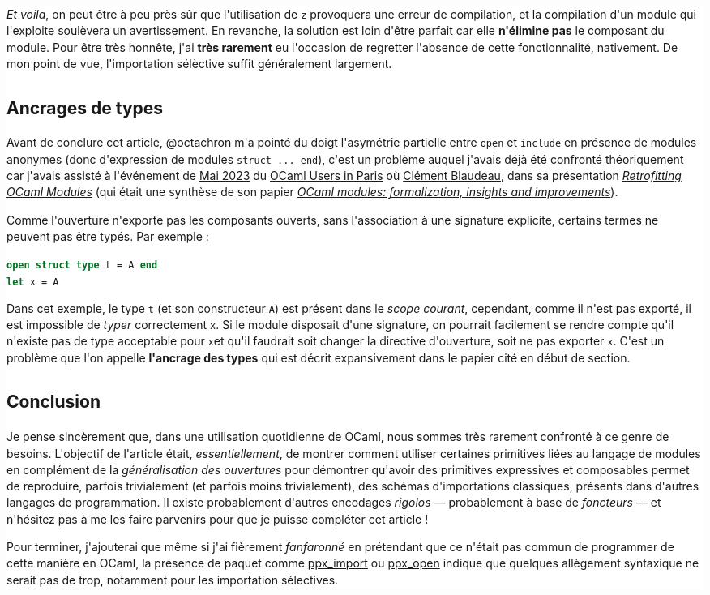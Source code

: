 _Et voila_, on peut être à peu près sûr que l'utilisation de `z` provoquera une
erreur de compilation, et la compilation d'un module qui l'exploite soulèvera un
avertissement. En revanche, la solution est loin d'être parfait car elle
**n'élimine pas** le composant du module. Pour être très honnête, j'ai **très
rarement** eu l'occasion de regretter l'absence de cette fonctionnalité,
nativement. De mon point de vue, l'importation sélèctive suffit généralement
largement.

## Ancrages de types

Avant de conclure cet article, [@octachron](https://github.com/Octachron) m'a
pointé du doigt l'asymétrie partielle entre `open` et `include` en présence de
modules anonymes (donc d'expression de modules `struct ... end`), c'est un
problème auquel j'avais déjà été confronté théoriquement car j'avais assisté à
l'événement de [Mai 2023](https://www.meetup.com/ocaml-paris/events/292972153)
du [OCaml Users in Paris](https://oups.frama.io/) où [Clément
Blaudeau](https://clement.blaudeau.net/), dans sa présentation [_Retrofitting
OCaml Modules_](https://www.irill.org/videos/OUPS/2023-05/blaudeau.html) (qui
était une synthèse de son papier [_OCaml modules: formalization, insights and
improvements_](https://inria.hal.science/hal-03526068/file/main.pdf)).

Comme l'ouverture n'exporte pas les composants ouverts, sans l'association à une
signature explicite, certains termes ne peuvent pas être typés. Par exemple :

```ocaml
open struct type t = A end
let x = A
```

Dans cet exemple, le type `t` (et son constructeur `A`) est présent dans le
_scope courant_, cependant, comme il n'est pas exporté, il est impossible de
_typer_ correctement `x`. Si le module disposait d'une signature, on pourrait
facilement se rendre compte qu'il n'existe pas de type acceptable pour `x`et
qu'il faudrait soit changer la directive d'ouverture, soit ne pas exporter `x`.
C'est un problème que l'on appelle **l'ancrage des types** qui est décrit
expansivement dans le papier cité en début de section.

## Conclusion

Je pense sincèrement que, dans une utilisation quotidienne de OCaml, nous sommes
très rarement confronté à ce genre de besoins. L'objectif de l'article était,
_essentiellement_, de montrer comment utiliser certaines primitives liées au
langage de modules en complément de la _généralisation des ouvertures_ pour
démontrer qu'avoir des primitives expressives et composables permet de
reproduire, parfois trivialement (et parfois moins trivialement), des schémas
d'importations classiques, présents dans d'autres langages de programmation. Il
existe probablement d'autres encodages _rigolos_ — probablement à base de
_foncteurs_ — et n'hésitez pas à me les faire parvenirs pour que je puisse
compléter cet article !

Pour terminer, j'ajouterai que même si j'ai fièrement _fanfaronné_ en prétendant
que ce n'était pas commun de programmer de cette manière en OCaml, la présence
de paquet comme [ppx_import](https://ocaml.org/p/ppx_import/latest) ou
[ppx_open](https://github.com/johnyob/ppx-open) indique que quelques allègement
syntaxique ne serait pas de trop, notamment pour les importation sélectives.
